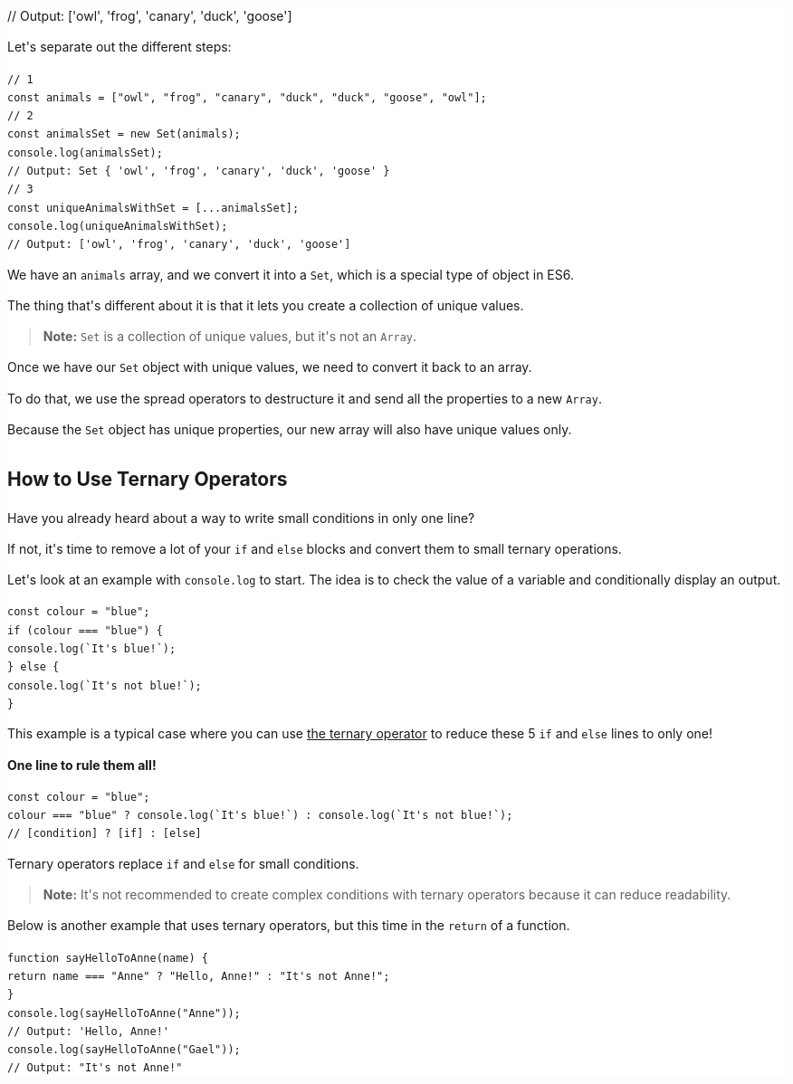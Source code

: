 // Output: ['owl', 'frog', 'canary', 'duck', 'goose']
</code></pre>
<p>Let's separate out the different steps:</p>
<pre><code class="language-javascript">// 1
const animals = ["owl", "frog", "canary", "duck", "duck", "goose", "owl"];
// 2
const animalsSet = new Set(animals);
console.log(animalsSet);
// Output: Set { 'owl', 'frog', 'canary', 'duck', 'goose' }
// 3
const uniqueAnimalsWithSet = [...animalsSet];
console.log(uniqueAnimalsWithSet);
// Output: ['owl', 'frog', 'canary', 'duck', 'goose']
</code></pre>
<p>We have an <code>animals</code> array, and we convert it into a <code>Set</code>, which is a special type of object in ES6.</p>
<p>The thing that's different about it is that it lets you create a collection of unique values.</p>
<blockquote>
<p><strong>Note:</strong> <code>Set</code> is a collection of unique values, but it's not an <code>Array</code>.</p>
</blockquote>
<p>Once we have our <code>Set</code> object with unique values, we need to convert it back to an array.</p>
<p>To do that, we use the spread operators to destructure it and send all the properties to a new <code>Array</code>.</p>
<p>Because the <code>Set</code> object has unique properties, our new array will also have unique values only.</p>
<h2 id="howtouseternaryoperators">How to Use Ternary Operators</h2>
<p>Have you already heard about a way to write small conditions in only one line?</p>
<p>If not, it's time to remove a lot of your <code>if</code> and <code>else</code> blocks and convert them to small ternary operations.</p>
<p>Let's look at an example with <code>console.log</code> to start. The idea is to check the value of a variable and conditionally display an output.</p>
<pre><code class="language-javascript">const colour = "blue";
if (colour === "blue") {
console.log(`It's blue!`);
} else {
console.log(`It's not blue!`);
}
</code></pre>
<p>This example is a typical case where you can use <a href="https://herewecode.io/blog/ternary-operator-in-javascript/">the ternary operator</a> to reduce these 5 <code>if</code> and <code>else</code> lines to only one!</p>
<p><strong>One line to rule them all!</strong></p>
<pre><code class="language-javascript">const colour = "blue";
colour === "blue" ? console.log(`It's blue!`) : console.log(`It's not blue!`);
// [condition] ? [if] : [else]
</code></pre>
<p>Ternary operators replace <code>if</code> and <code>else</code> for small conditions.</p>
<blockquote>
<p><strong>Note:</strong> It's not recommended to create complex conditions with ternary operators because it can reduce readability.</p>
</blockquote>
<p>Below is another example that uses ternary operators, but this time in the <code>return</code> of a function.</p>
<pre><code class="language-javascript">function sayHelloToAnne(name) {
return name === "Anne" ? "Hello, Anne!" : "It's not Anne!";
}
console.log(sayHelloToAnne("Anne"));
// Output: 'Hello, Anne!'
console.log(sayHelloToAnne("Gael"));
// Output: "It's not Anne!"
</code></pre>
